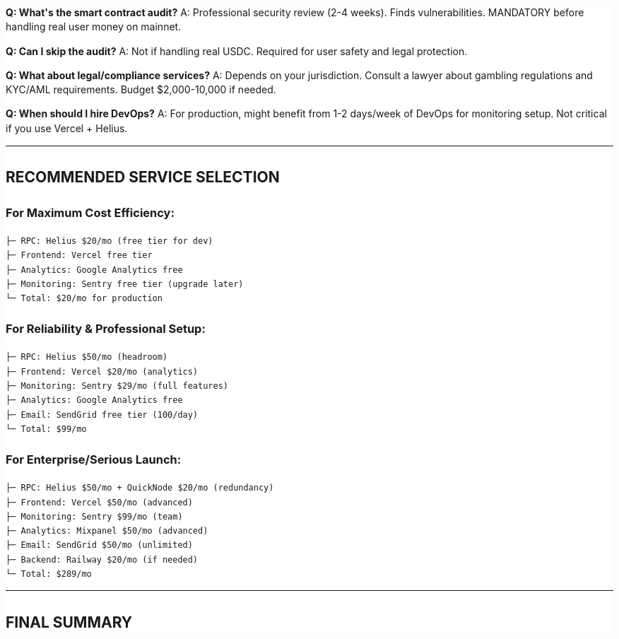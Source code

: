 **Q: What's the smart contract audit?**
A: Professional security review (2-4 weeks). Finds vulnerabilities. MANDATORY before handling real user money on mainnet.

**Q: Can I skip the audit?**
A: Not if handling real USDC. Required for user safety and legal protection.

**Q: What about legal/compliance services?**
A: Depends on your jurisdiction. Consult a lawyer about gambling regulations and KYC/AML requirements. Budget $2,000-10,000 if needed.

**Q: When should I hire DevOps?**
A: For production, might benefit from 1-2 days/week of DevOps for monitoring setup. Not critical if you use Vercel + Helius.

---

## RECOMMENDED SERVICE SELECTION

### For Maximum Cost Efficiency:
```
├─ RPC: Helius $20/mo (free tier for dev)
├─ Frontend: Vercel free tier
├─ Analytics: Google Analytics free
├─ Monitoring: Sentry free tier (upgrade later)
└─ Total: $20/mo for production
```

### For Reliability & Professional Setup:
```
├─ RPC: Helius $50/mo (headroom)
├─ Frontend: Vercel $20/mo (analytics)
├─ Monitoring: Sentry $29/mo (full features)
├─ Analytics: Google Analytics free
├─ Email: SendGrid free tier (100/day)
└─ Total: $99/mo
```

### For Enterprise/Serious Launch:
```
├─ RPC: Helius $50/mo + QuickNode $20/mo (redundancy)
├─ Frontend: Vercel $50/mo (advanced)
├─ Monitoring: Sentry $99/mo (team)
├─ Analytics: Mixpanel $50/mo (advanced)
├─ Email: SendGrid $50/mo (unlimited)
├─ Backend: Railway $20/mo (if needed)
└─ Total: $289/mo
```

---

## FINAL SUMMARY

